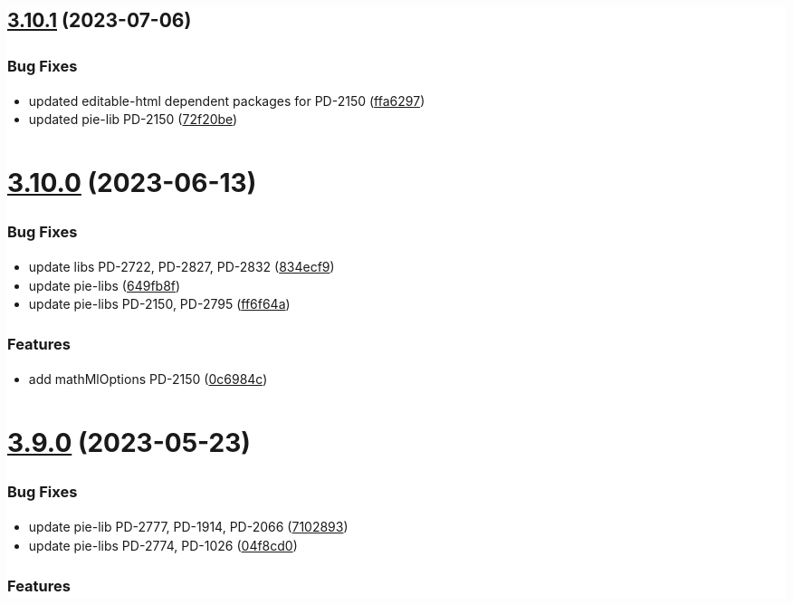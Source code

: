 
## [3.10.1](https://github.com/pie-framework/pie-elements/compare/@pie-element/calculator@3.10.0...@pie-element/calculator@3.10.1) (2023-07-06)


### Bug Fixes

* updated editable-html dependent packages for PD-2150 ([ffa6297](https://github.com/pie-framework/pie-elements/commit/ffa62977a9e329c1e12ea1dfcb2af4ba4c993bca))
* updated pie-lib PD-2150 ([72f20be](https://github.com/pie-framework/pie-elements/commit/72f20be258248c86dde8d5d587290cd640bfd947))





# [3.10.0](https://github.com/pie-framework/pie-elements/compare/@pie-element/calculator@3.9.0...@pie-element/calculator@3.10.0) (2023-06-13)


### Bug Fixes

* update libs PD-2722, PD-2827, PD-2832 ([834ecf9](https://github.com/pie-framework/pie-elements/commit/834ecf92cc7204c851c68f0945ad5d52e453c9d0))
* update pie-libs ([649fb8f](https://github.com/pie-framework/pie-elements/commit/649fb8f535172d76b3ffc676ec53b2726432808c))
* update pie-libs PD-2150, PD-2795 ([ff6f64a](https://github.com/pie-framework/pie-elements/commit/ff6f64afa6ccaa8a060c986b1637c680e68c62b6))


### Features

* add mathMlOptions PD-2150 ([0c6984c](https://github.com/pie-framework/pie-elements/commit/0c6984cf042141eac36badfbab1c46d8d42f71ee))





# [3.9.0](https://github.com/pie-framework/pie-elements/compare/@pie-element/calculator@3.8.6...@pie-element/calculator@3.9.0) (2023-05-23)


### Bug Fixes

* update pie-lib PD-2777, PD-1914, PD-2066 ([7102893](https://github.com/pie-framework/pie-elements/commit/71028930a6dc554eb587cf4de0c1d0d28bfff1f5))
* update pie-libs PD-2774, PD-1026 ([04f8cd0](https://github.com/pie-framework/pie-elements/commit/04f8cd000afdb2ccb0c25146d46acb60c5fea651))


### Features
